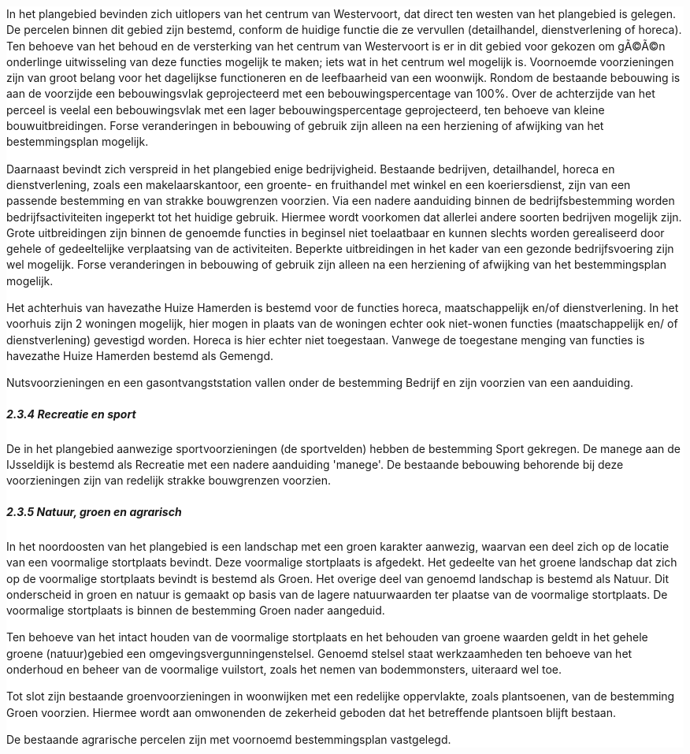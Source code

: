 In het plangebied bevinden zich uitlopers van het centrum van Westervoort, dat direct ten westen van het plangebied is gelegen. De percelen binnen dit gebied zijn bestemd, conform de huidige functie die ze vervullen (detailhandel, dienstverlening of horeca). Ten behoeve van het behoud en de versterking van het centrum van Westervoort is er in dit gebied voor gekozen om gÃ©Ã©n onderlinge uitwisseling van deze functies mogelijk te maken; iets wat in het centrum wel mogelijk is. Voornoemde voorzieningen zijn van groot belang voor het dagelijkse functioneren en de leefbaarheid van een woonwijk. Rondom de bestaande bebouwing is aan de voorzijde een bebouwingsvlak geprojecteerd met een bebouwingspercentage van 100%. Over de achterzijde van het perceel is veelal een bebouwingsvlak met een lager bebouwingspercentage geprojecteerd, ten behoeve van kleine bouwuitbreidingen. Forse veranderingen in bebouwing of gebruik zijn alleen na een herziening of afwijking van het bestemmingsplan mogelijk.

Daarnaast bevindt zich verspreid in het plangebied enige bedrijvigheid. Bestaande bedrijven, detailhandel, horeca en dienstverlening, zoals een makelaarskantoor, een groente\- en fruithandel met winkel en een koeriersdienst, zijn van een passende bestemming en van strakke bouwgrenzen voorzien. Via een nadere aanduiding binnen de bedrijfsbestemming worden bedrijfsactiviteiten ingeperkt tot het huidige gebruik. Hiermee wordt voorkomen dat allerlei andere soorten bedrijven mogelijk zijn. Grote uitbreidingen zijn binnen de genoemde functies in beginsel niet toelaatbaar en kunnen slechts worden gerealiseerd door gehele of gedeeltelijke verplaatsing van de activiteiten. Beperkte uitbreidingen in het kader van een gezonde bedrijfsvoering zijn wel mogelijk. Forse veranderingen in bebouwing of gebruik zijn alleen na een herziening of afwijking van het bestemmingsplan mogelijk.

Het achterhuis van havezathe Huize Hamerden is bestemd voor de functies horeca, maatschappelijk en/of dienstverlening. In het voorhuis zijn 2 woningen mogelijk, hier mogen in plaats van de woningen echter ook niet\-wonen functies (maatschappelijk en/ of dienstverlening) gevestigd worden. Horeca is hier echter niet toegestaan. Vanwege de toegestane menging van functies is havezathe Huize Hamerden bestemd als Gemengd.

Nutsvoorzieningen en een gasontvangststation vallen onder de bestemming Bedrijf en zijn voorzien van een aanduiding.

##### 2\.3\.4 Recreatie en sport

De in het plangebied aanwezige sportvoorzieningen (de sportvelden) hebben de bestemming Sport gekregen. De manege aan de IJsseldijk is bestemd als Recreatie met een nadere aanduiding 'manege'. De bestaande bebouwing behorende bij deze voorzieningen zijn van redelijk strakke bouwgrenzen voorzien.

##### 2\.3\.5 Natuur, groen en agrarisch

In het noordoosten van het plangebied is een landschap met een groen karakter aanwezig, waarvan een deel zich op de locatie van een voormalige stortplaats bevindt. Deze voormalige stortplaats is afgedekt. Het gedeelte van het groene landschap dat zich op de voormalige stortplaats bevindt is bestemd als Groen. Het overige deel van genoemd landschap is bestemd als Natuur. Dit onderscheid in groen en natuur is gemaakt op basis van de lagere natuurwaarden ter plaatse van de voormalige stortplaats. De voormalige stortplaats is binnen de bestemming Groen nader aangeduid.

Ten behoeve van het intact houden van de voormalige stortplaats en het behouden van groene waarden geldt in het gehele groene (natuur)gebied een omgevingsvergunningenstelsel. Genoemd stelsel staat werkzaamheden ten behoeve van het onderhoud en beheer van de voormalige vuilstort, zoals het nemen van bodemmonsters, uiteraard wel toe.

Tot slot zijn bestaande groenvoorzieningen in woonwijken met een redelijke oppervlakte, zoals plantsoenen, van de bestemming Groen voorzien. Hiermee wordt aan omwonenden de zekerheid geboden dat het betreffende plantsoen blijft bestaan.

De bestaande agrarische percelen zijn met voornoemd bestemmingsplan vastgelegd.
